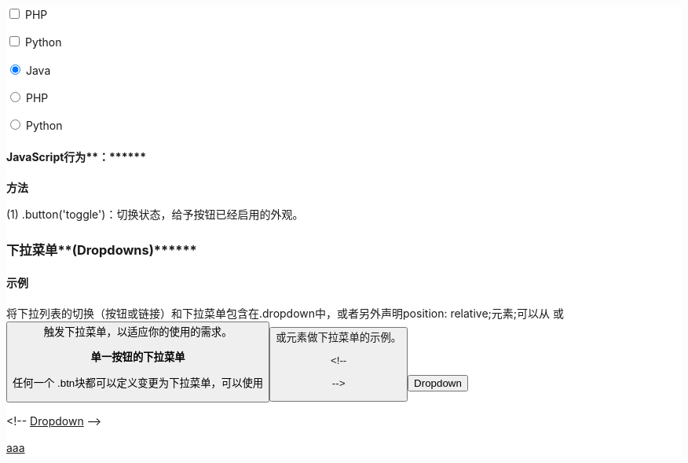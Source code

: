 <label class="btn btn-secondary">

<input type="checkbox" name="checkbox\[\]"> PHP

</label>

<label class="btn btn-secondary">

<input type="checkbox" name="checkbox\[\]"> Python

</label>

</div>

<div class="btn-group btn-group-toggle" data-toggle="buttons">

<label class="btn btn-secondary active">

<input type="radio" name="radio" checked> Java

</label>

<label class="btn btn-secondary">

<input type="radio" name="radio"> PHP

</label>

<label class="btn btn-secondary">

<input type="radio" name="radio"> Python

</label>

</div>

#### ******JavaScript行为********：******

******方法******

(1) .button('toggle')：切换状态，给予按钮已经启用的外观。

### ******下拉菜单********(Dropdowns)******

#### ******示例******

将下拉列表的切换（按钮或链接）和下拉菜单包含在.dropdown中，或者另外声明position: relative;元素;可以从<a> 或 <button>触发下拉菜单，以适应你的使用的需求。

******单一按钮的下拉菜单******

任何一个 .btn块都可以定义变更为下拉菜单，可以使用<button>或<a>元素做下拉菜单的示例。

<div class="dropdown">

<!\-\- <div class="btn-group"> -->

<button class="btn btn-primary dropdown-toggle" data-toggle="dropdown">Dropdown</button>

<!\-\- <a href="#" class="btn btn-primary dropdown-toggle" data-toggle="dropdown">Dropdown</a> -->

<div class="dropdown-menu">

<a href="#" class="dropdown-item">aaa</a>
